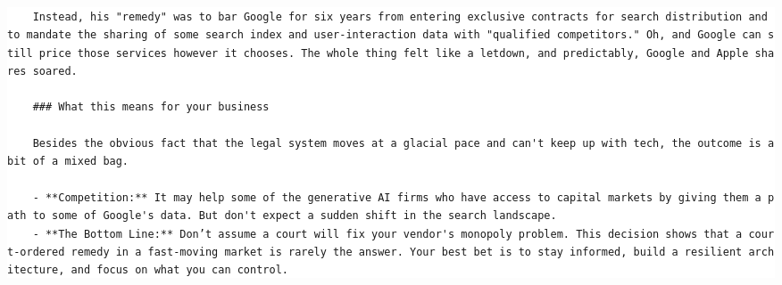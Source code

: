         Instead, his "remedy" was to bar Google for six years from entering exclusive contracts for search distribution and to mandate the sharing of some search index and user-interaction data with "qualified competitors." Oh, and Google can still price those services however it chooses. The whole thing felt like a letdown, and predictably, Google and Apple shares soared.
        
        ### What this means for your business
        
        Besides the obvious fact that the legal system moves at a glacial pace and can't keep up with tech, the outcome is a bit of a mixed bag.
        
        - **Competition:** It may help some of the generative AI firms who have access to capital markets by giving them a path to some of Google's data. But don't expect a sudden shift in the search landscape.
        - **The Bottom Line:** Don’t assume a court will fix your vendor's monopoly problem. This decision shows that a court-ordered remedy in a fast-moving market is rarely the answer. Your best bet is to stay informed, build a resilient architecture, and focus on what you can control.
